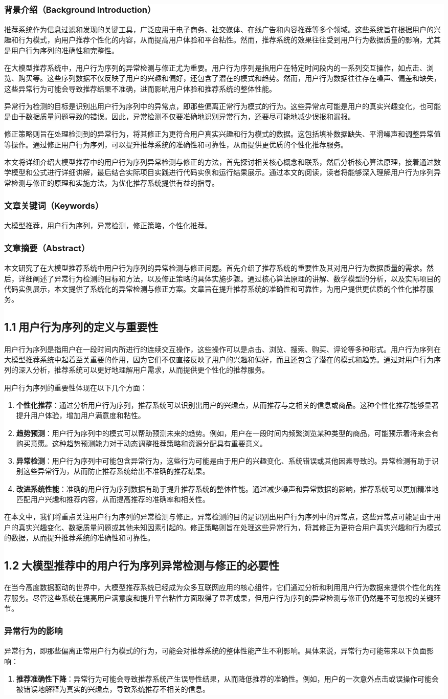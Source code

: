                  

### 背景介绍（Background Introduction）

推荐系统作为信息过滤和发现的关键工具，广泛应用于电子商务、社交媒体、在线广告和内容推荐等多个领域。这些系统旨在根据用户的兴趣和行为模式，向用户推荐个性化的内容，从而提高用户体验和平台粘性。然而，推荐系统的效果往往受到用户行为数据质量的影响，尤其是用户行为序列的准确性和完整性。

在大模型推荐系统中，用户行为序列的异常检测与修正尤为重要。用户行为序列是指用户在特定时间段内的一系列交互操作，如点击、浏览、购买等。这些序列数据不仅反映了用户的兴趣和偏好，还包含了潜在的模式和趋势。然而，用户行为数据往往存在噪声、偏差和缺失，这些异常行为可能会导致推荐结果不准确，进而影响用户体验和推荐系统的整体性能。

异常行为检测的目标是识别出用户行为序列中的异常点，即那些偏离正常行为模式的行为。这些异常点可能是用户的真实兴趣变化，也可能是由于数据质量问题导致的错误。因此，异常检测不仅要准确地识别异常行为，还要尽可能地减少误报和漏报。

修正策略则旨在处理检测到的异常行为，将其修正为更符合用户真实兴趣和行为模式的数据。这包括填补数据缺失、平滑噪声和调整异常值等操作。通过修正用户行为序列，可以提升推荐系统的准确性和可靠性，从而提供更优质的个性化推荐服务。

本文将详细介绍大模型推荐中的用户行为序列异常检测与修正的方法，首先探讨相关核心概念和联系，然后分析核心算法原理，接着通过数学模型和公式进行详细讲解，最后结合实际项目实践进行代码实例和运行结果展示。通过本文的阅读，读者将能够深入理解用户行为序列异常检测与修正的原理和实施方法，为优化推荐系统提供有益的指导。

### 文章关键词（Keywords）
大模型推荐，用户行为序列，异常检测，修正策略，个性化推荐。

### 文章摘要（Abstract）
本文研究了在大模型推荐系统中用户行为序列的异常检测与修正问题。首先介绍了推荐系统的重要性及其对用户行为数据质量的需求。然后，详细阐述了异常行为检测的目标和方法，以及修正策略的具体实施步骤。通过核心算法原理的讲解、数学模型的分析，以及实际项目的代码实例展示，本文提供了系统化的异常检测与修正方案。文章旨在提升推荐系统的准确性和可靠性，为用户提供更优质的个性化推荐服务。

## 1.1 用户行为序列的定义与重要性

用户行为序列是指用户在一段时间内所进行的连续交互操作，这些操作可以是点击、浏览、搜索、购买、评论等多种形式。用户行为序列在大模型推荐系统中起着至关重要的作用，因为它们不仅直接反映了用户的兴趣和偏好，而且还包含了潜在的模式和趋势。通过对用户行为序列的深入分析，推荐系统可以更好地理解用户需求，从而提供更个性化的推荐服务。

用户行为序列的重要性体现在以下几个方面：

1. **个性化推荐**：通过分析用户行为序列，推荐系统可以识别出用户的兴趣点，从而推荐与之相关的信息或商品。这种个性化推荐能够显著提升用户体验，增加用户满意度和粘性。

2. **趋势预测**：用户行为序列中的模式可以帮助预测未来的趋势。例如，用户在一段时间内频繁浏览某种类型的商品，可能预示着将来会有购买意愿。这种趋势预测能力对于动态调整推荐策略和资源分配具有重要意义。

3. **异常检测**：用户行为序列中可能包含异常行为，这些行为可能是由于用户的兴趣变化、系统错误或其他因素导致的。异常检测有助于识别这些异常行为，从而防止推荐系统给出不准确的推荐结果。

4. **改进系统性能**：准确的用户行为序列数据有助于提升推荐系统的整体性能。通过减少噪声和异常数据的影响，推荐系统可以更加精准地匹配用户兴趣和推荐内容，从而提高推荐的准确率和相关性。

在本文中，我们将重点关注用户行为序列的异常检测与修正。异常检测的目的是识别出用户行为序列中的异常点，这些异常点可能是由于用户的真实兴趣变化、数据质量问题或其他未知因素引起的。修正策略则旨在处理这些异常行为，将其修正为更符合用户真实兴趣和行为模式的数据，从而提升推荐系统的准确性和可靠性。

## 1.2 大模型推荐中的用户行为序列异常检测与修正的必要性

在当今高度数据驱动的世界中，大模型推荐系统已经成为众多互联网应用的核心组件，它们通过分析和利用用户行为数据来提供个性化的推荐服务。尽管这些系统在提高用户满意度和提升平台粘性方面取得了显著成果，但用户行为序列的异常检测与修正仍然是不可忽视的关键环节。

### 异常行为的影响

异常行为，即那些偏离正常用户行为模式的行为，可能会对推荐系统的整体性能产生不利影响。具体来说，异常行为可能带来以下负面影响：

1. **推荐准确性下降**：异常行为可能会导致推荐系统产生误导性结果，从而降低推荐的准确性。例如，用户的一次意外点击或误操作可能会被错误地解释为真实的兴趣点，导致系统推荐不相关的信息。
